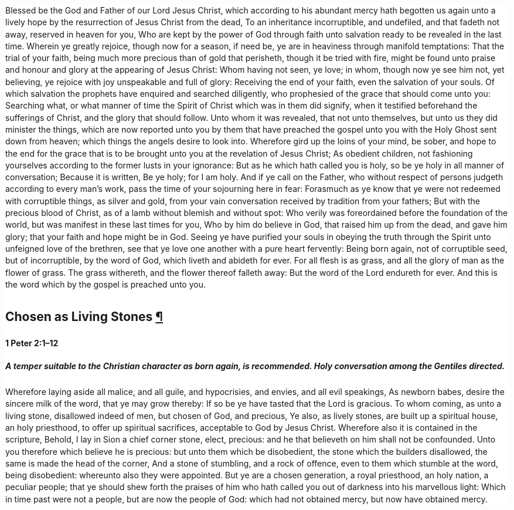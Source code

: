 <p>Blessed be the God and Father of our Lord Jesus Christ, which according to his abundant mercy hath begotten us again unto a lively hope by the resurrection of Jesus Christ from the dead, To an inheritance incorruptible, and undefiled, and that fadeth not away, reserved in heaven for you, Who are kept by the power of God through faith unto salvation ready to be revealed in the last time. Wherein ye greatly rejoice, though now for a season, if need be, ye are in heaviness through manifold temptations: That the trial of your faith, being much more precious than of gold that perisheth, though it be tried with fire, might be found unto praise and honour and glory at the appearing of Jesus Christ: Whom having not seen, ye love; in whom, though now ye see him not, yet believing, ye rejoice with joy unspeakable and full of glory: Receiving the end of your faith, even the salvation of your souls. Of which salvation the prophets have enquired and searched diligently, who prophesied of the grace that should come unto you: Searching what, or what manner of time the Spirit of Christ which was in them did signify, when it testified beforehand the sufferings of Christ, and the glory that should follow. Unto whom it was revealed, that not unto themselves, but unto us they did minister the things, which are now reported unto you by them that have preached the gospel unto you with the Holy Ghost sent down from heaven; which things the angels desire to look into. Wherefore gird up the loins of your mind, be sober, and hope to the end for the grace that is to be brought unto you at the revelation of Jesus Christ; As obedient children, not fashioning yourselves according to the former lusts in your ignorance: But as he which hath called you is holy, so be ye holy in all manner of conversation; Because it is written, Be ye holy; for I am holy. And if ye call on the Father, who without respect of persons judgeth according to every man’s work, pass the time of your sojourning here in fear: Forasmuch as ye know that ye were not redeemed with corruptible things, as silver and gold, from your vain conversation received by tradition from your fathers; But with the precious blood of Christ, as of a lamb without blemish and without spot: Who verily was foreordained before the foundation of the world, but was manifest in these last times for you, Who by him do believe in God, that raised him up from the dead, and gave him glory; that your faith and hope might be in God. Seeing ye have purified your souls in obeying the truth through the Spirit unto unfeigned love of the brethren, see that ye love one another with a pure heart fervently: Being born again, not of corruptible seed, but of incorruptible, by the word of God, which liveth and abideth for ever. For all flesh is as grass, and all the glory of man as the flower of grass. The grass withereth, and the flower thereof falleth away: But the word of the Lord endureth for ever. And this is the word which by the gospel is preached unto you.</p>

<h2 class="heading" id="chosen-as-living-stones">Chosen as Living Stones <a class="marker" href="#chosen-as-living-stones">¶</a></h2>

<h4 class="passage">1 Peter 2:1–12</h4>

<h5 class="themes">A temper suitable to the Christian character as born again, is recommended. Holy conversation among the Gentiles directed.</h5>

<p>Wherefore laying aside all malice, and all guile, and hypocrisies, and envies, and all evil speakings, As newborn babes, desire the sincere milk of the word, that ye may grow thereby: If so be ye have tasted that the Lord is gracious. To whom coming, as unto a living stone, disallowed indeed of men, but chosen of God, and precious, Ye also, as lively stones, are built up a spiritual house, an holy priesthood, to offer up spiritual sacrifices, acceptable to God by Jesus Christ. Wherefore also it is contained in the scripture, Behold, I lay in Sion a chief corner stone, elect, precious: and he that believeth on him shall not be confounded. Unto you therefore which believe he is precious: but unto them which be disobedient, the stone which the builders disallowed, the same is made the head of the corner, And a stone of stumbling, and a rock of offence, even to them which stumble at the word, being disobedient: whereunto also they were appointed. But ye are a chosen generation, a royal priesthood, an holy nation, a peculiar people; that ye should shew forth the praises of him who hath called you out of darkness into his marvellous light: Which in time past were not a people, but are now the people of God: which had not obtained mercy, but now have obtained mercy.</p>
